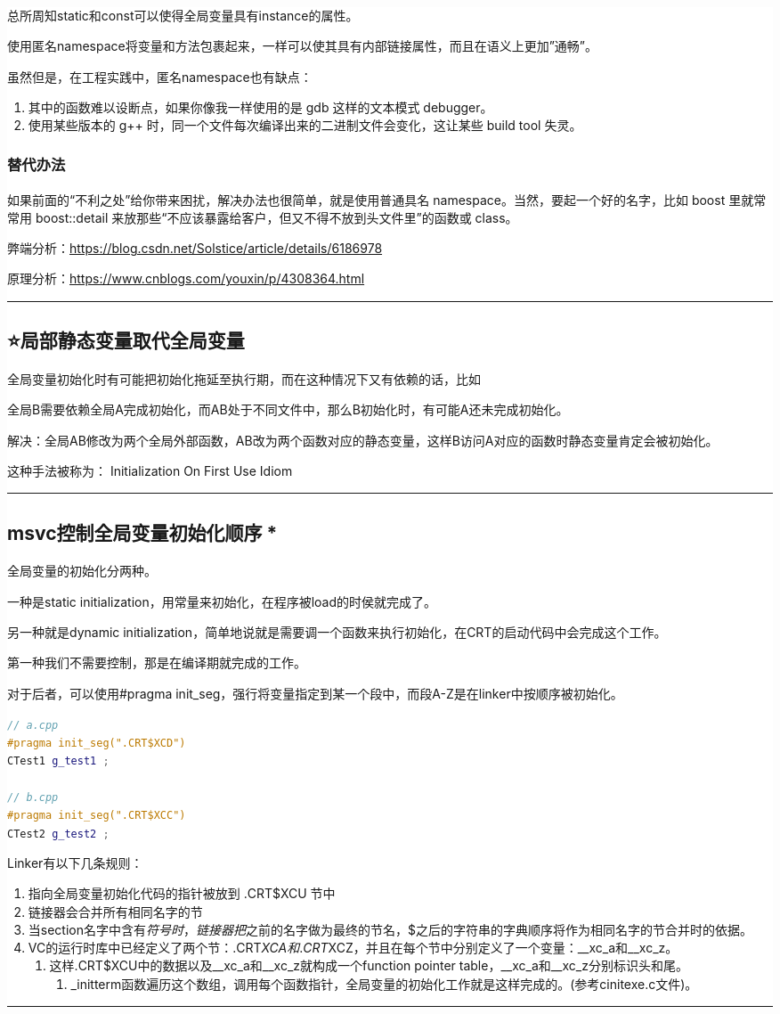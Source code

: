 总所周知static和const可以使得全局变量具有instance的属性。

使用匿名namespace将变量和方法包裹起来，一样可以使其具有内部链接属性，而且在语义上更加”通畅”。

虽然但是，在工程实践中，匿名namespace也有缺点：

1. 其中的函数难以设断点，如果你像我一样使用的是 gdb 这样的文本模式 debugger。 
2. 使用某些版本的 g++ 时，同一个文件每次编译出来的二进制文件会变化，这让某些 build tool 失灵。 

### 替代办法

如果前面的“不利之处”给你带来困扰，解决办法也很简单，就是使用普通具名 namespace。当然，要起一个好的名字，比如 boost 里就常常用 boost::detail 来放那些“不应该暴露给客户，但又不得不放到头文件里”的函数或 class。

弊端分析：https://blog.csdn.net/Solstice/article/details/6186978

原理分析：https://www.cnblogs.com/youxin/p/4308364.html

---

## ⭐局部静态变量取代全局变量

全局变量初始化时有可能把初始化拖延至执行期，而在这种情况下又有依赖的话，比如

全局B需要依赖全局A完成初始化，而AB处于不同文件中，那么B初始化时，有可能A还未完成初始化。

解决：全局AB修改为两个全局外部函数，AB改为两个函数对应的静态变量，这样B访问A对应的函数时静态变量肯定会被初始化。

这种手法被称为： Initialization On First Use Idiom 

---

## msvc控制全局变量初始化顺序 *

全局变量的初始化分两种。

一种是static initialization，用常量来初始化，在程序被load的时侯就完成了。

另一种就是dynamic initialization，简单地说就是需要调一个函数来执行初始化，在CRT的启动代码中会完成这个工作。

第一种我们不需要控制，那是在编译期就完成的工作。

对于后者，可以使用#pragma init_seg，强行将变量指定到某一个段中，而段A-Z是在linker中按顺序被初始化。

```cpp
// a.cpp
#pragma init_seg(".CRT$XCD")
CTest1 g_test1 ;

// b.cpp
#pragma init_seg(".CRT$XCC")
CTest2 g_test2 ;
```

Linker有以下几条规则：

1. 指向全局变量初始化代码的指针被放到 .CRT$XCU 节中
2. 链接器会合并所有相同名字的节
3. 当section名字中含有$符号时，链接器把$之前的名字做为最终的节名，$之后的字符串的字典顺序将作为相同名字的节合并时的依据。
4. VC的运行时库中已经定义了两个节：.CRT$XCA和.CRT$XCZ，并且在每个节中分别定义了一个变量：\_\_xc_a和\_\_xc_z。
   1. 这样.CRT$XCU中的数据以及\_\_xc_a和\_\_xc_z就构成一个function pointer table，\_\_xc_a和__xc_z分别标识头和尾。
      1. _initterm函数遍历这个数组，调用每个函数指针，全局变量的初始化工作就是这样完成的。(参考cinitexe.c文件)。

---



